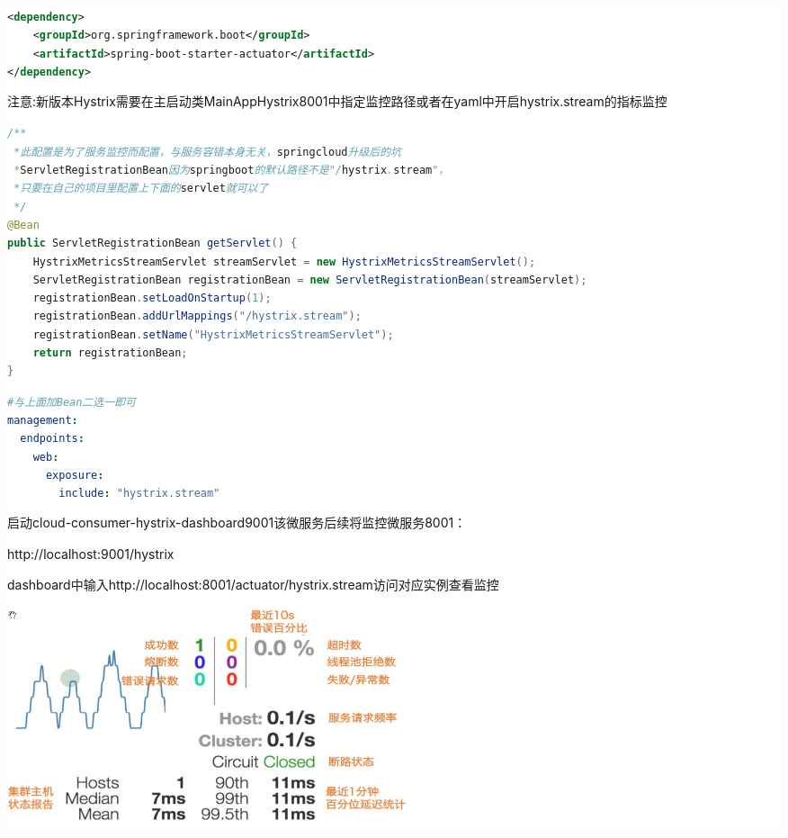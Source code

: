 ```xml
<dependency>
    <groupId>org.springframework.boot</groupId>
    <artifactId>spring-boot-starter-actuator</artifactId>
</dependency>
```

注意:新版本Hystrix需要在主启动类MainAppHystrix8001中指定监控路径或者在yaml中开启hystrix.stream的指标监控

```java
/**
 *此配置是为了服务监控而配置，与服务容错本身无关，springcloud升级后的坑
 *ServletRegistrationBean因为springboot的默认路径不是"/hystrix.stream"，
 *只要在自己的项目里配置上下面的servlet就可以了
 */
@Bean
public ServletRegistrationBean getServlet() {
    HystrixMetricsStreamServlet streamServlet = new HystrixMetricsStreamServlet();
    ServletRegistrationBean registrationBean = new ServletRegistrationBean(streamServlet);
    registrationBean.setLoadOnStartup(1);
    registrationBean.addUrlMappings("/hystrix.stream");
    registrationBean.setName("HystrixMetricsStreamServlet");
    return registrationBean;
}
```

```yaml
#与上面加Bean二选一即可
management:
  endpoints:
    web:
      exposure:
        include: "hystrix.stream"
```

启动cloud-consumer-hystrix-dashboard9001该微服务后续将监控微服务8001：

http://localhost:9001/hystrix

dashboard中输入http://localhost:8001/actuator/hystrix.stream访问对应实例查看监控

<img src="image/springcloud.assets/image-20230513224938718-shareX-20230513224947.png" alt="image-20230513224938718" style="zoom:50%;" />

